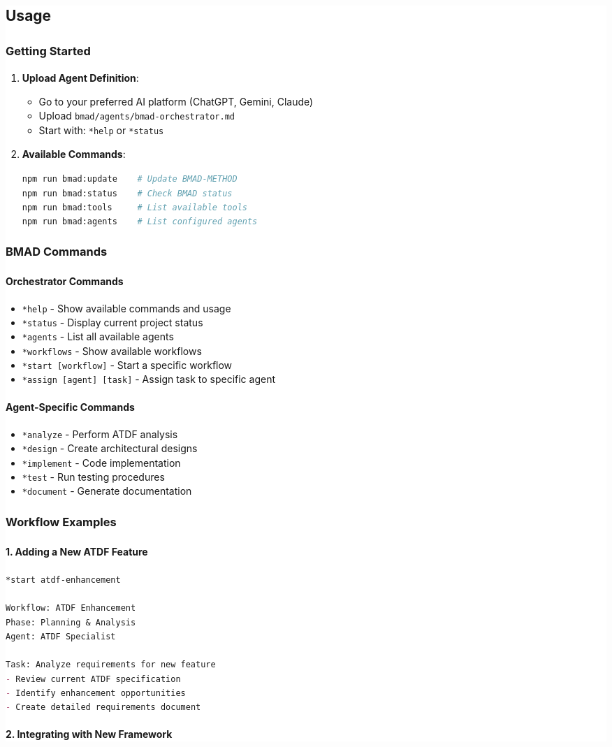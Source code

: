 ## Usage

### Getting Started

1. **Upload Agent Definition**:
   - Go to your preferred AI platform (ChatGPT, Gemini, Claude)
   - Upload `bmad/agents/bmad-orchestrator.md`
   - Start with: `*help` or `*status`

2. **Available Commands**:
   ```bash
   npm run bmad:update    # Update BMAD-METHOD
   npm run bmad:status    # Check BMAD status
   npm run bmad:tools     # List available tools
   npm run bmad:agents    # List configured agents
   ```

### BMAD Commands

#### Orchestrator Commands
- `*help` - Show available commands and usage
- `*status` - Display current project status
- `*agents` - List all available agents
- `*workflows` - Show available workflows
- `*start [workflow]` - Start a specific workflow
- `*assign [agent] [task]` - Assign task to specific agent

#### Agent-Specific Commands
- `*analyze` - Perform ATDF analysis
- `*design` - Create architectural designs
- `*implement` - Code implementation
- `*test` - Run testing procedures
- `*document` - Generate documentation

### Workflow Examples

#### 1. Adding a New ATDF Feature

```markdown
*start atdf-enhancement

Workflow: ATDF Enhancement
Phase: Planning & Analysis
Agent: ATDF Specialist

Task: Analyze requirements for new feature
- Review current ATDF specification
- Identify enhancement opportunities
- Create detailed requirements document
```

#### 2. Integrating with New Framework
